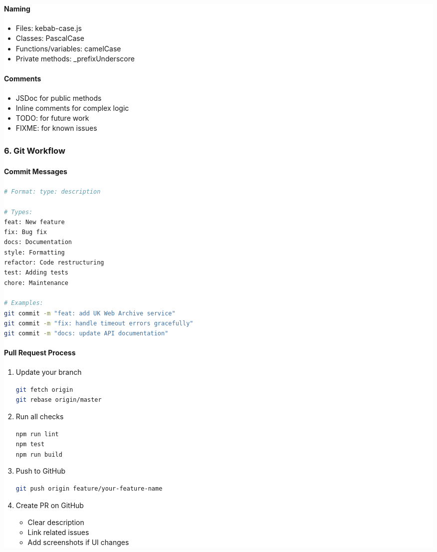 #### Naming
- Files: kebab-case.js
- Classes: PascalCase
- Functions/variables: camelCase
- Private methods: _prefixUnderscore

#### Comments
- JSDoc for public methods
- Inline comments for complex logic
- TODO: for future work
- FIXME: for known issues

### 6. Git Workflow

#### Commit Messages
```bash
# Format: type: description

# Types:
feat: New feature
fix: Bug fix
docs: Documentation
style: Formatting
refactor: Code restructuring
test: Adding tests
chore: Maintenance

# Examples:
git commit -m "feat: add UK Web Archive service"
git commit -m "fix: handle timeout errors gracefully"
git commit -m "docs: update API documentation"
```

#### Pull Request Process
1. Update your branch
   ```bash
   git fetch origin
   git rebase origin/master
   ```

2. Run all checks
   ```bash
   npm run lint
   npm test
   npm run build
   ```

3. Push to GitHub
   ```bash
   git push origin feature/your-feature-name
   ```

4. Create PR on GitHub
   - Clear description
   - Link related issues
   - Add screenshots if UI changes

